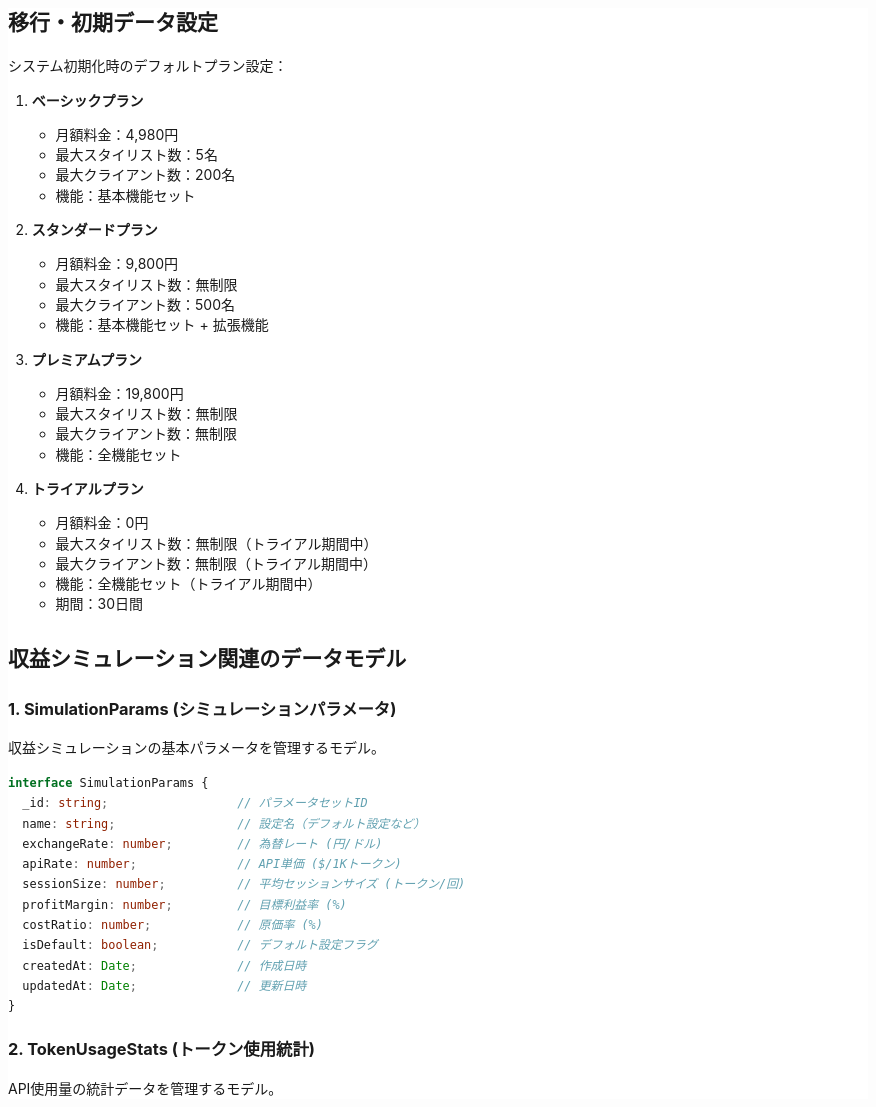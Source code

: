 ## 移行・初期データ設定

システム初期化時のデフォルトプラン設定：

1. **ベーシックプラン**
   - 月額料金：4,980円
   - 最大スタイリスト数：5名
   - 最大クライアント数：200名
   - 機能：基本機能セット

2. **スタンダードプラン**
   - 月額料金：9,800円
   - 最大スタイリスト数：無制限
   - 最大クライアント数：500名
   - 機能：基本機能セット + 拡張機能

3. **プレミアムプラン**
   - 月額料金：19,800円
   - 最大スタイリスト数：無制限
   - 最大クライアント数：無制限
   - 機能：全機能セット

4. **トライアルプラン**
   - 月額料金：0円
   - 最大スタイリスト数：無制限（トライアル期間中）
   - 最大クライアント数：無制限（トライアル期間中）
   - 機能：全機能セット（トライアル期間中）
   - 期間：30日間

## 収益シミュレーション関連のデータモデル

### 1. SimulationParams (シミュレーションパラメータ)

収益シミュレーションの基本パラメータを管理するモデル。

```typescript
interface SimulationParams {
  _id: string;                  // パラメータセットID
  name: string;                 // 設定名（デフォルト設定など）
  exchangeRate: number;         // 為替レート (円/ドル)
  apiRate: number;              // API単価 ($/1Kトークン)
  sessionSize: number;          // 平均セッションサイズ (トークン/回)
  profitMargin: number;         // 目標利益率 (%)
  costRatio: number;            // 原価率 (%)
  isDefault: boolean;           // デフォルト設定フラグ
  createdAt: Date;              // 作成日時
  updatedAt: Date;              // 更新日時
}
```

### 2. TokenUsageStats (トークン使用統計)

API使用量の統計データを管理するモデル。
